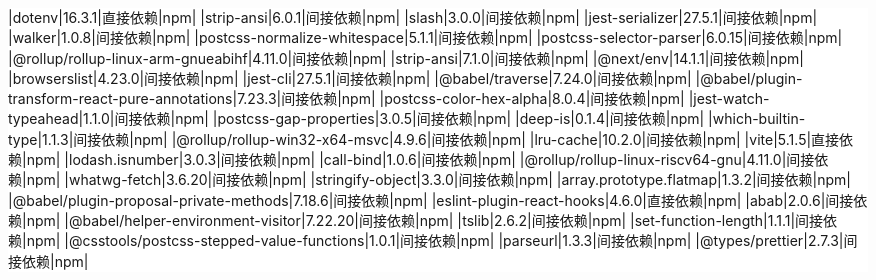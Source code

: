 |dotenv|16.3.1|直接依赖|npm|
|strip-ansi|6.0.1|间接依赖|npm|
|slash|3.0.0|间接依赖|npm|
|jest-serializer|27.5.1|间接依赖|npm|
|walker|1.0.8|间接依赖|npm|
|postcss-normalize-whitespace|5.1.1|间接依赖|npm|
|postcss-selector-parser|6.0.15|间接依赖|npm|
|@rollup/rollup-linux-arm-gnueabihf|4.11.0|间接依赖|npm|
|strip-ansi|7.1.0|间接依赖|npm|
|@next/env|14.1.1|间接依赖|npm|
|browserslist|4.23.0|间接依赖|npm|
|jest-cli|27.5.1|间接依赖|npm|
|@babel/traverse|7.24.0|间接依赖|npm|
|@babel/plugin-transform-react-pure-annotations|7.23.3|间接依赖|npm|
|postcss-color-hex-alpha|8.0.4|间接依赖|npm|
|jest-watch-typeahead|1.1.0|间接依赖|npm|
|postcss-gap-properties|3.0.5|间接依赖|npm|
|deep-is|0.1.4|间接依赖|npm|
|which-builtin-type|1.1.3|间接依赖|npm|
|@rollup/rollup-win32-x64-msvc|4.9.6|间接依赖|npm|
|lru-cache|10.2.0|间接依赖|npm|
|vite|5.1.5|直接依赖|npm|
|lodash.isnumber|3.0.3|间接依赖|npm|
|call-bind|1.0.6|间接依赖|npm|
|@rollup/rollup-linux-riscv64-gnu|4.11.0|间接依赖|npm|
|whatwg-fetch|3.6.20|间接依赖|npm|
|stringify-object|3.3.0|间接依赖|npm|
|array.prototype.flatmap|1.3.2|间接依赖|npm|
|@babel/plugin-proposal-private-methods|7.18.6|间接依赖|npm|
|eslint-plugin-react-hooks|4.6.0|直接依赖|npm|
|abab|2.0.6|间接依赖|npm|
|@babel/helper-environment-visitor|7.22.20|间接依赖|npm|
|tslib|2.6.2|间接依赖|npm|
|set-function-length|1.1.1|间接依赖|npm|
|@csstools/postcss-stepped-value-functions|1.0.1|间接依赖|npm|
|parseurl|1.3.3|间接依赖|npm|
|@types/prettier|2.7.3|间接依赖|npm|